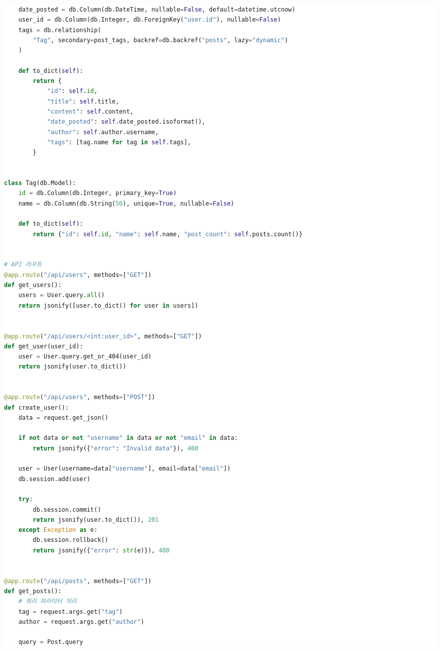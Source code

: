```python
    date_posted = db.Column(db.DateTime, nullable=False, default=datetime.utcnow)
    user_id = db.Column(db.Integer, db.ForeignKey("user.id"), nullable=False)
    tags = db.relationship(
        "Tag", secondary=post_tags, backref=db.backref("posts", lazy="dynamic")
    )

    def to_dict(self):
        return {
            "id": self.id,
            "title": self.title,
            "content": self.content,
            "date_posted": self.date_posted.isoformat(),
            "author": self.author.username,
            "tags": [tag.name for tag in self.tags],
        }


class Tag(db.Model):
    id = db.Column(db.Integer, primary_key=True)
    name = db.Column(db.String(50), unique=True, nullable=False)

    def to_dict(self):
        return {"id": self.id, "name": self.name, "post_count": self.posts.count()}


# API 라우트
@app.route("/api/users", methods=["GET"])
def get_users():
    users = User.query.all()
    return jsonify([user.to_dict() for user in users])


@app.route("/api/users/<int:user_id>", methods=["GET"])
def get_user(user_id):
    user = User.query.get_or_404(user_id)
    return jsonify(user.to_dict())


@app.route("/api/users", methods=["POST"])
def create_user():
    data = request.get_json()

    if not data or not "username" in data or not "email" in data:
        return jsonify({"error": "Invalid data"}), 400

    user = User(username=data["username"], email=data["email"])
    db.session.add(user)

    try:
        db.session.commit()
        return jsonify(user.to_dict()), 201
    except Exception as e:
        db.session.rollback()
        return jsonify({"error": str(e)}), 400


@app.route("/api/posts", methods=["GET"])
def get_posts():
    # 쿼리 파라미터 처리
    tag = request.args.get("tag")
    author = request.args.get("author")

    query = Post.query
```